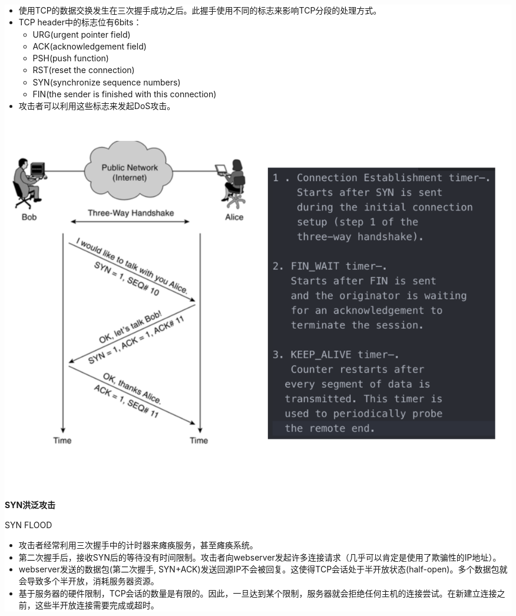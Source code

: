 - 使用TCP的数据交换发生在三次握手成功之后。此握手使用不同的标志来影响TCP分段的处理方式。
- TCP header中的标志位有6bits：
  - URG(urgent pointer field)
  - ACK(acknowledgement field)
  - PSH(push function)
  - RST(reset the connection)
  - SYN(synchronize sequence numbers)
  - FIN(the sender is finished with this connection)
- 攻击者可以利用这些标志来发起DoS攻击。

<br/>

![tcp三次握手](/images/SRE/tcp-3way-handshake.png)

<br/>


**SYN洪泛攻击**

SYN FLOOD

- 攻击者经常利用三次握手中的计时器来瘫痪服务，甚至瘫痪系统。
- 第二次握手后，接收SYN后的等待没有时间限制。攻击者向webserver发起许多连接请求（几乎可以肯定是使用了欺骗性的IP地址）。
- webserver发送的数据包(第二次握手, SYN+ACK)发送回源IP不会被回复。这使得TCP会话处于半开放状态(half-open)。多个数据包就会导致多个半开放，消耗服务器资源。
- 基于服务器的硬件限制，TCP会话的数量是有限的。因此，一旦达到某个限制，服务器就会拒绝任何主机的连接尝试。在新建立连接之前，这些半开放连接需要完成或超时。

